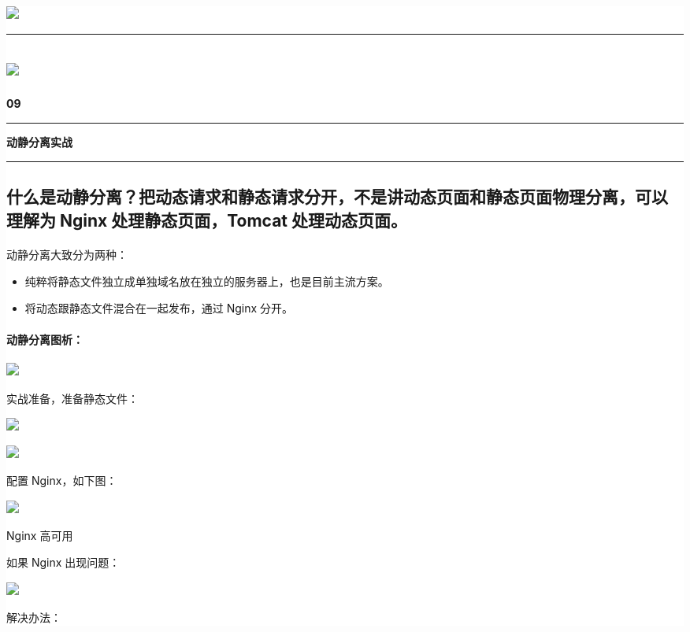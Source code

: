 ![](https://mmbiz.qpic.cn/mmbiz_png/MOwlO0INfQrRD4Mcr0icGmGAj3uB9u0703OL89ibL8iag83gRicVLLicv4j7CVZE57FickVCHF6gdJvglic38fYP1G9AQ/640?wx_fmt=png)  

----------------------------------------------------------------------------------------------------------------------------------------------------

![](https://mmbiz.qpic.cn/mmbiz_png/MOwlO0INfQrRD4Mcr0icGmGAj3uB9u070tLvpqiaUJST9yzwS78snQnANPBwkcNfmAYTict12ry4ibfjnvE8k1AtTw/640?wx_fmt=png)
----------------------------------------------------------------------------------------------------------------------------------------------

**09**


----------

**动静分离实战**

  

-----------------

  

什么是动静分离？把动态请求和静态请求分开，不是讲动态页面和静态页面物理分离，可以理解为 Nginx 处理静态页面，Tomcat 处理动态页面。
-----------------------------------------------------------------------

  

动静分离大致分为两种：

*   纯粹将静态文件独立成单独域名放在独立的服务器上，也是目前主流方案。
    
*   将动态跟静态文件混合在一起发布，通过 Nginx 分开。
    

####   

#### 动静分离图析：

![](https://mmbiz.qpic.cn/mmbiz_png/MOwlO0INfQrRD4Mcr0icGmGAj3uB9u070LdXqsEJibWwcVz4zFdQamlpIp5FZlxh4AU3lxibTqSFyo2vr9VfkUJYg/640?wx_fmt=png)

  

实战准备，准备静态文件：

  

![](https://mmbiz.qpic.cn/mmbiz_png/MOwlO0INfQrRD4Mcr0icGmGAj3uB9u070bO5Fp4GaokbPWMUQVN5qVTEezeTnmy9t6qCibIOeOvfGQDj6HofJ2rA/640?wx_fmt=png)

![](https://mmbiz.qpic.cn/mmbiz_png/MOwlO0INfQrRD4Mcr0icGmGAj3uB9u070V5pH79DnRABQFtmCTaibBwoNcRd2iaMeNle8FqLNrn2xZ75I2uO5WEOg/640?wx_fmt=png)

配置 Nginx，如下图：  

![](https://mmbiz.qpic.cn/mmbiz_png/MOwlO0INfQrRD4Mcr0icGmGAj3uB9u070iaVlGlNUe0fjsAxYU2v21rhaZZ0JuPOXfsVMibC2AESt5blIPkoRL1gA/640?wx_fmt=png)

Nginx 高可用

如果 Nginx 出现问题：

![](https://mmbiz.qpic.cn/mmbiz_png/MOwlO0INfQrRD4Mcr0icGmGAj3uB9u070r6rib3ltNLZicw5iceYtRvz7sgY8yZQmMXldgpG3Q3ZOWZ5o0rbkibib9qA/640?wx_fmt=png)

解决办法：

  
